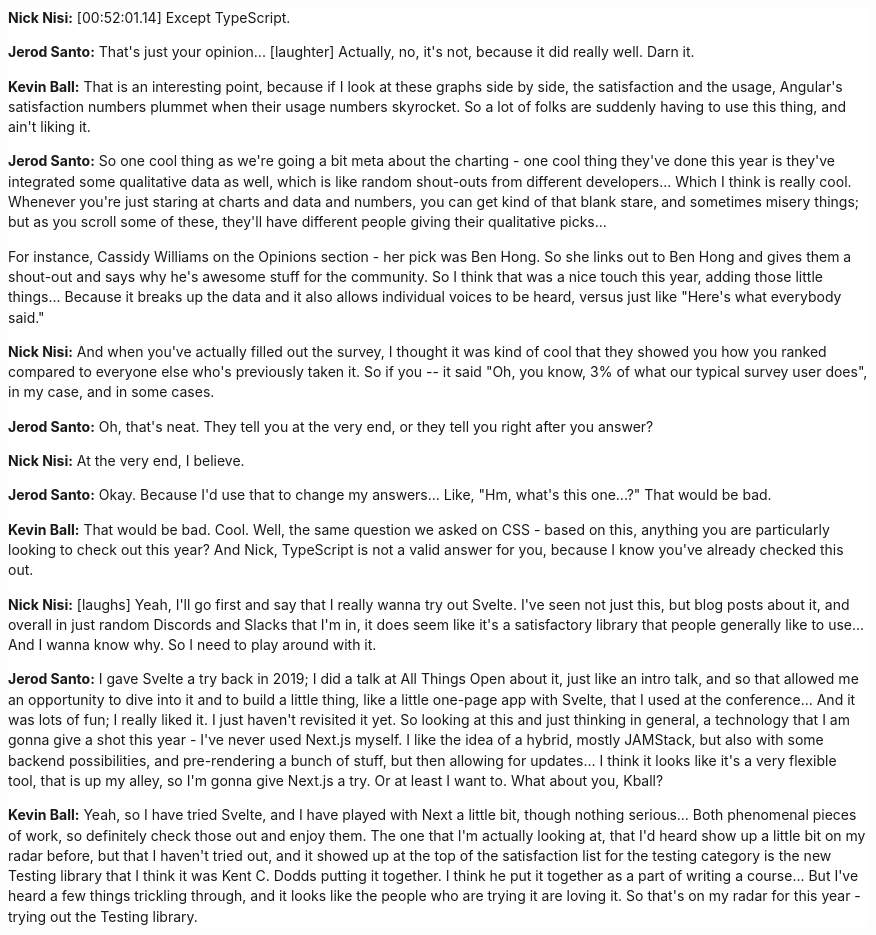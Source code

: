 **Nick Nisi:** \[00:52:01.14\] Except TypeScript.

**Jerod Santo:** That's just your opinion... \[laughter\] Actually, no, it's not, because it did really well. Darn it.

**Kevin Ball:** That is an interesting point, because if I look at these graphs side by side, the satisfaction and the usage, Angular's satisfaction numbers plummet when their usage numbers skyrocket. So a lot of folks are suddenly having to use this thing, and ain't liking it.

**Jerod Santo:** So one cool thing as we're going a bit meta about the charting - one cool thing they've done this year is they've integrated some qualitative data as well, which is like random shout-outs from different developers... Which I think is really cool. Whenever you're just staring at charts and data and numbers, you can get kind of that blank stare, and sometimes misery things; but as you scroll some of these, they'll have different people giving their qualitative picks...

For instance, Cassidy Williams on the Opinions section - her pick was Ben Hong. So she links out to Ben Hong and gives them a shout-out and says why he's awesome stuff for the community. So I think that was a nice touch this year, adding those little things... Because it breaks up the data and it also allows individual voices to be heard, versus just like "Here's what everybody said."

**Nick Nisi:** And when you've actually filled out the survey, I thought it was kind of cool that they showed you how you ranked compared to everyone else who's previously taken it. So if you -- it said "Oh, you know, 3% of what our typical survey user does", in my case, and in some cases.

**Jerod Santo:** Oh, that's neat. They tell you at the very end, or they tell you right after you answer?

**Nick Nisi:** At the very end, I believe.

**Jerod Santo:** Okay. Because I'd use that to change my answers... Like, "Hm, what's this one...?" That would be bad.

**Kevin Ball:** That would be bad. Cool. Well, the same question we asked on CSS - based on this, anything you are particularly looking to check out this year? And Nick, TypeScript is not a valid answer for you, because I know you've already checked this out.

**Nick Nisi:** \[laughs\] Yeah, I'll go first and say that I really wanna try out Svelte. I've seen not just this, but blog posts about it, and overall in just random Discords and Slacks that I'm in, it does seem like it's a satisfactory library that people generally like to use... And I wanna know why. So I need to play around with it.

**Jerod Santo:** I gave Svelte a try back in 2019; I did a talk at All Things Open about it, just like an intro talk, and so that allowed me an opportunity to dive into it and to build a little thing, like a little one-page app with Svelte, that I used at the conference... And it was lots of fun; I really liked it. I just haven't revisited it yet. So looking at this and just thinking in general, a technology that I am gonna give a shot this year - I've never used Next.js myself. I like the idea of a hybrid, mostly JAMStack, but also with some backend possibilities, and pre-rendering a bunch of stuff, but then allowing for updates... I think it looks like it's a very flexible tool, that is up my alley, so I'm gonna give Next.js a try. Or at least I want to. What about you, Kball?

**Kevin Ball:** Yeah, so I have tried Svelte, and I have played with Next a little bit, though nothing serious... Both phenomenal pieces of work, so definitely check those out and enjoy them. The one that I'm actually looking at, that I'd heard show up a little bit on my radar before, but that I haven't tried out, and it showed up at the top of the satisfaction list for the testing category is the new Testing library that I think it was Kent C. Dodds putting it together. I think he put it together as a part of writing a course... But I've heard a few things trickling through, and it looks like the people who are trying it are loving it. So that's on my radar for this year - trying out the Testing library.
